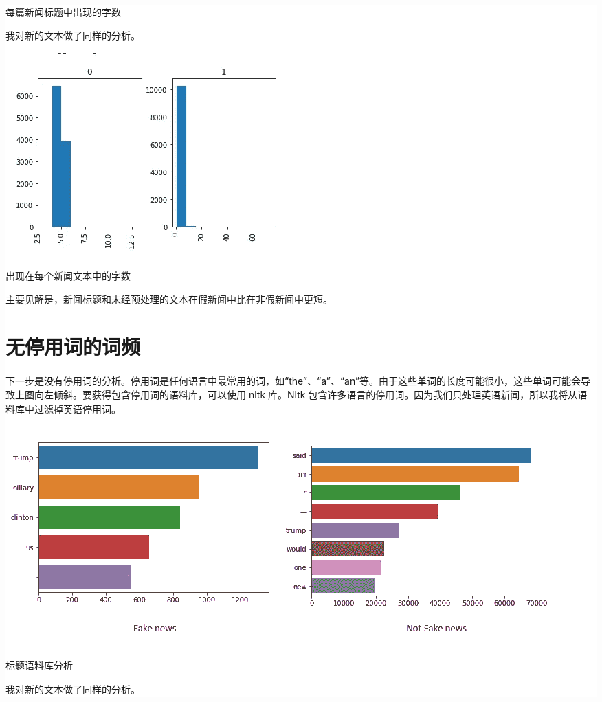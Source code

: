 每篇新闻标题中出现的字数

我对新的文本做了同样的分析。

![](img/33f4673e6388a2a6e2a1118eb9e3cbb7.png)

出现在每个新闻文本中的字数

主要见解是，新闻标题和未经预处理的文本在假新闻中比在非假新闻中更短。

# 无停用词的词频

下一步是没有停用词的分析。停用词是任何语言中最常用的词，如“the”、“a”、“an”等。由于这些单词的长度可能很小，这些单词可能会导致上图向左倾斜。要获得包含停用词的语料库，可以使用 nltk 库。Nltk 包含许多语言的停用词。因为我们只处理英语新闻，所以我将从语料库中过滤掉英语停用词。

![](img/c2fe8e1a2472b97c76dc3300533a7394.png)

标题语料库分析

我对新的文本做了同样的分析。
